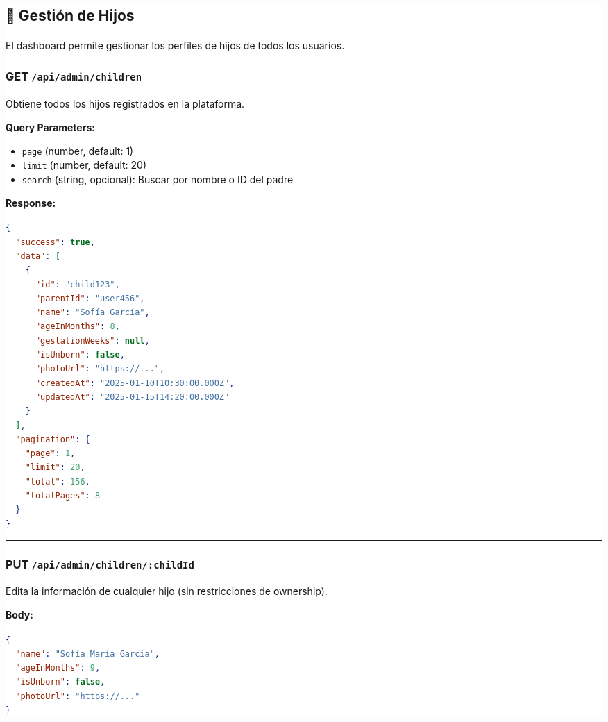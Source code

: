 
## 👶 Gestión de Hijos

El dashboard permite gestionar los perfiles de hijos de todos los usuarios.

### GET `/api/admin/children`

Obtiene todos los hijos registrados en la plataforma.

**Query Parameters:**
- `page` (number, default: 1)
- `limit` (number, default: 20)
- `search` (string, opcional): Buscar por nombre o ID del padre

**Response:**
```json
{
  "success": true,
  "data": [
    {
      "id": "child123",
      "parentId": "user456",
      "name": "Sofía García",
      "ageInMonths": 8,
      "gestationWeeks": null,
      "isUnborn": false,
      "photoUrl": "https://...",
      "createdAt": "2025-01-10T10:30:00.000Z",
      "updatedAt": "2025-01-15T14:20:00.000Z"
    }
  ],
  "pagination": {
    "page": 1,
    "limit": 20,
    "total": 156,
    "totalPages": 8
  }
}
```

---

### PUT `/api/admin/children/:childId`

Edita la información de cualquier hijo (sin restricciones de ownership).

**Body:**
```json
{
  "name": "Sofía María García",
  "ageInMonths": 9,
  "isUnborn": false,
  "photoUrl": "https://..."
}
```
